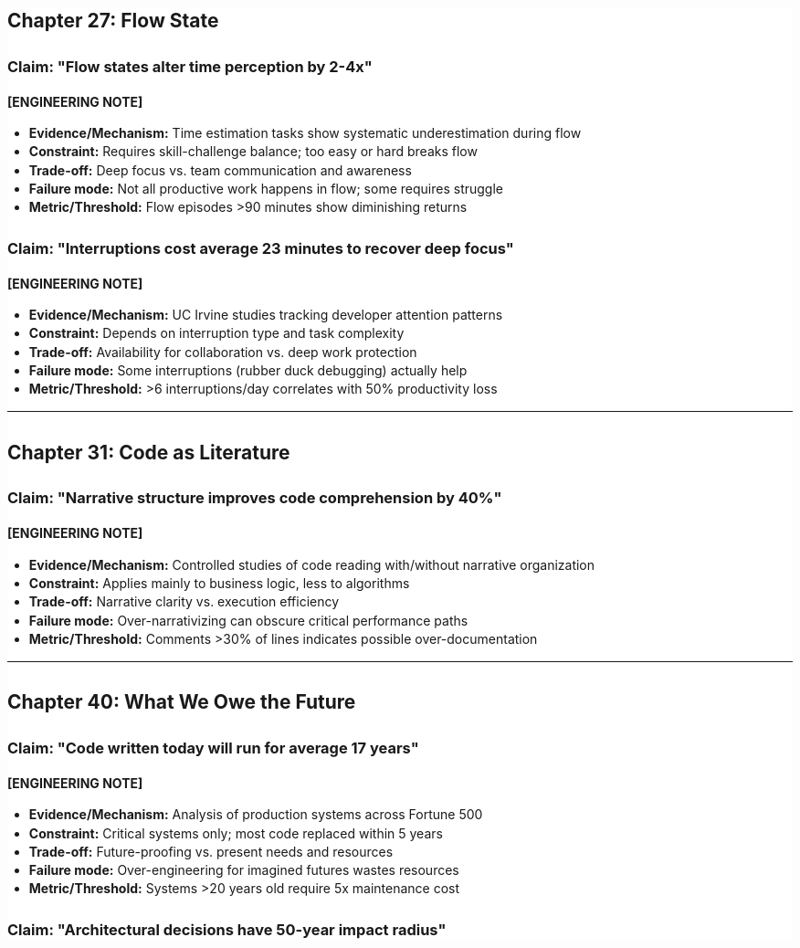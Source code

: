 ## Chapter 27: Flow State

### Claim: "Flow states alter time perception by 2-4x"

**[ENGINEERING NOTE]**
- **Evidence/Mechanism:** Time estimation tasks show systematic underestimation during flow
- **Constraint:** Requires skill-challenge balance; too easy or hard breaks flow
- **Trade-off:** Deep focus vs. team communication and awareness
- **Failure mode:** Not all productive work happens in flow; some requires struggle
- **Metric/Threshold:** Flow episodes >90 minutes show diminishing returns

### Claim: "Interruptions cost average 23 minutes to recover deep focus"

**[ENGINEERING NOTE]**
- **Evidence/Mechanism:** UC Irvine studies tracking developer attention patterns
- **Constraint:** Depends on interruption type and task complexity
- **Trade-off:** Availability for collaboration vs. deep work protection
- **Failure mode:** Some interruptions (rubber duck debugging) actually help
- **Metric/Threshold:** >6 interruptions/day correlates with 50% productivity loss

---

## Chapter 31: Code as Literature

### Claim: "Narrative structure improves code comprehension by 40%"

**[ENGINEERING NOTE]**
- **Evidence/Mechanism:** Controlled studies of code reading with/without narrative organization
- **Constraint:** Applies mainly to business logic, less to algorithms
- **Trade-off:** Narrative clarity vs. execution efficiency
- **Failure mode:** Over-narrativizing can obscure critical performance paths
- **Metric/Threshold:** Comments >30% of lines indicates possible over-documentation

---

## Chapter 40: What We Owe the Future

### Claim: "Code written today will run for average 17 years"

**[ENGINEERING NOTE]**
- **Evidence/Mechanism:** Analysis of production systems across Fortune 500
- **Constraint:** Critical systems only; most code replaced within 5 years
- **Trade-off:** Future-proofing vs. present needs and resources
- **Failure mode:** Over-engineering for imagined futures wastes resources
- **Metric/Threshold:** Systems >20 years old require 5x maintenance cost

### Claim: "Architectural decisions have 50-year impact radius"
